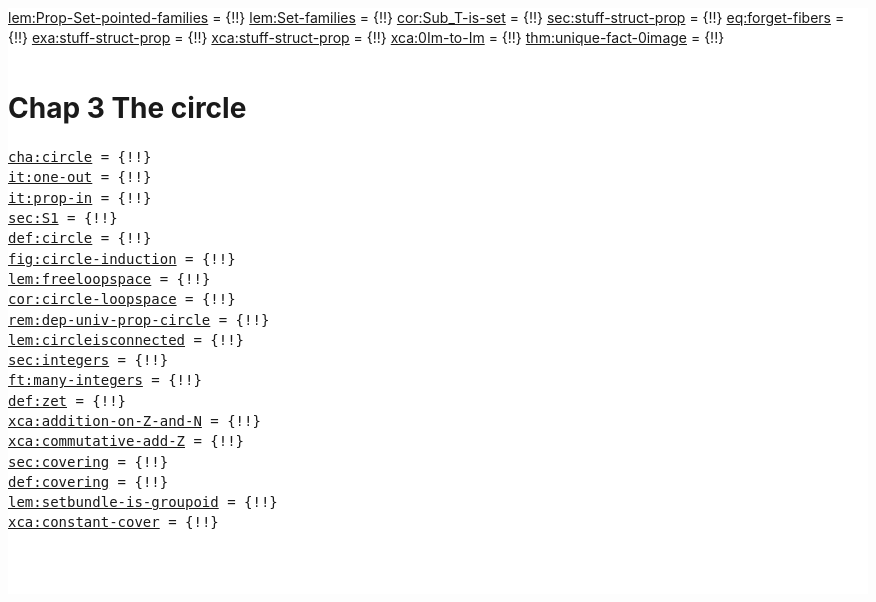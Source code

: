 <a id="lem:Prop-Set-pointed-families"></a><a id="4416" href="labels.html#4416" class="UnsolvedMeta Function">lem:Prop-Set-pointed-families</a> <a id="4446" class="Symbol">=</a> <a id="4448" class="Hole">{!!}</a>
<a id="lem:Set-families"></a><a id="4453" href="labels.html#4453" class="UnsolvedMeta Function">lem:Set-families</a> <a id="4470" class="Symbol">=</a> <a id="4472" class="Hole">{!!}</a>
<a id="cor:Sub_T-is-set"></a><a id="4477" href="labels.html#4477" class="UnsolvedMeta Function Operator">cor:Sub_T-is-set</a> <a id="4494" class="Symbol">=</a> <a id="4496" class="Hole">{!!}</a>
<a id="sec:stuff-struct-prop"></a><a id="4501" href="labels.html#4501" class="UnsolvedMeta Function">sec:stuff-struct-prop</a> <a id="4523" class="Symbol">=</a> <a id="4525" class="Hole">{!!}</a>
<a id="eq:forget-fibers"></a><a id="4530" href="labels.html#4530" class="UnsolvedMeta Function">eq:forget-fibers</a> <a id="4547" class="Symbol">=</a> <a id="4549" class="Hole">{!!}</a>
<a id="exa:stuff-struct-prop"></a><a id="4554" href="labels.html#4554" class="UnsolvedMeta Function">exa:stuff-struct-prop</a> <a id="4576" class="Symbol">=</a> <a id="4578" class="Hole">{!!}</a>
<a id="xca:stuff-struct-prop"></a><a id="4583" href="labels.html#4583" class="UnsolvedMeta Function">xca:stuff-struct-prop</a> <a id="4605" class="Symbol">=</a> <a id="4607" class="Hole">{!!}</a>
<a id="xca:0Im-to-Im"></a><a id="4612" href="labels.html#4612" class="UnsolvedMeta Function">xca:0Im-to-Im</a> <a id="4626" class="Symbol">=</a> <a id="4628" class="Hole">{!!}</a>
<a id="thm:unique-fact-0image"></a><a id="4633" href="labels.html#4633" class="UnsolvedMeta Function">thm:unique-fact-0image</a> <a id="4656" class="Symbol">=</a> <a id="4658" class="Hole">{!!}</a>
</pre>
# Chap 3 The circle

<pre class="Agda"><a id="cha:circle"></a><a id="4697" href="labels.html#4697" class="UnsolvedMeta Function">cha:circle</a> <a id="4708" class="Symbol">=</a> <a id="4710" class="Hole">{!!}</a>
<a id="it:one-out"></a><a id="4715" href="labels.html#4715" class="UnsolvedMeta Function">it:one-out</a> <a id="4726" class="Symbol">=</a> <a id="4728" class="Hole">{!!}</a>
<a id="it:prop-in"></a><a id="4733" href="labels.html#4733" class="UnsolvedMeta Function">it:prop-in</a> <a id="4744" class="Symbol">=</a> <a id="4746" class="Hole">{!!}</a>
<a id="sec:S1"></a><a id="4751" href="labels.html#4751" class="UnsolvedMeta Function">sec:S1</a> <a id="4758" class="Symbol">=</a> <a id="4760" class="Hole">{!!}</a>
<a id="def:circle"></a><a id="4765" href="labels.html#4765" class="UnsolvedMeta Function">def:circle</a> <a id="4776" class="Symbol">=</a> <a id="4778" class="Hole">{!!}</a>
<a id="fig:circle-induction"></a><a id="4783" href="labels.html#4783" class="UnsolvedMeta Function">fig:circle-induction</a> <a id="4804" class="Symbol">=</a> <a id="4806" class="Hole">{!!}</a>
<a id="lem:freeloopspace"></a><a id="4811" href="labels.html#4811" class="UnsolvedMeta Function">lem:freeloopspace</a> <a id="4829" class="Symbol">=</a> <a id="4831" class="Hole">{!!}</a>
<a id="cor:circle-loopspace"></a><a id="4836" href="labels.html#4836" class="UnsolvedMeta Function">cor:circle-loopspace</a> <a id="4857" class="Symbol">=</a> <a id="4859" class="Hole">{!!}</a>
<a id="rem:dep-univ-prop-circle"></a><a id="4864" href="labels.html#4864" class="UnsolvedMeta Function">rem:dep-univ-prop-circle</a> <a id="4889" class="Symbol">=</a> <a id="4891" class="Hole">{!!}</a>
<a id="lem:circleisconnected"></a><a id="4896" href="labels.html#4896" class="UnsolvedMeta Function">lem:circleisconnected</a> <a id="4918" class="Symbol">=</a> <a id="4920" class="Hole">{!!}</a>
<a id="sec:integers"></a><a id="4925" href="labels.html#4925" class="UnsolvedMeta Function">sec:integers</a> <a id="4938" class="Symbol">=</a> <a id="4940" class="Hole">{!!}</a>
<a id="ft:many-integers"></a><a id="4945" href="labels.html#4945" class="UnsolvedMeta Function">ft:many-integers</a> <a id="4962" class="Symbol">=</a> <a id="4964" class="Hole">{!!}</a>
<a id="def:zet"></a><a id="4969" href="labels.html#4969" class="UnsolvedMeta Function">def:zet</a> <a id="4977" class="Symbol">=</a> <a id="4979" class="Hole">{!!}</a>
<a id="xca:addition-on-Z-and-N"></a><a id="4984" href="labels.html#4984" class="UnsolvedMeta Function">xca:addition-on-Z-and-N</a> <a id="5008" class="Symbol">=</a> <a id="5010" class="Hole">{!!}</a>
<a id="xca:commutative-add-Z"></a><a id="5015" href="labels.html#5015" class="UnsolvedMeta Function">xca:commutative-add-Z</a> <a id="5037" class="Symbol">=</a> <a id="5039" class="Hole">{!!}</a>
<a id="sec:covering"></a><a id="5044" href="labels.html#5044" class="UnsolvedMeta Function">sec:covering</a> <a id="5057" class="Symbol">=</a> <a id="5059" class="Hole">{!!}</a>
<a id="def:covering"></a><a id="5064" href="labels.html#5064" class="UnsolvedMeta Function">def:covering</a> <a id="5077" class="Symbol">=</a> <a id="5079" class="Hole">{!!}</a>
<a id="lem:setbundle-is-groupoid"></a><a id="5084" href="labels.html#5084" class="UnsolvedMeta Function">lem:setbundle-is-groupoid</a> <a id="5110" class="Symbol">=</a> <a id="5112" class="Hole">{!!}</a>
<a id="xca:constant-cover"></a><a id="5117" href="labels.html#5117" class="UnsolvedMeta Function">xca:constant-cover</a> <a id="5136" class="Symbol">=</a> <a id="5138" class="Hole">{!!}</a>